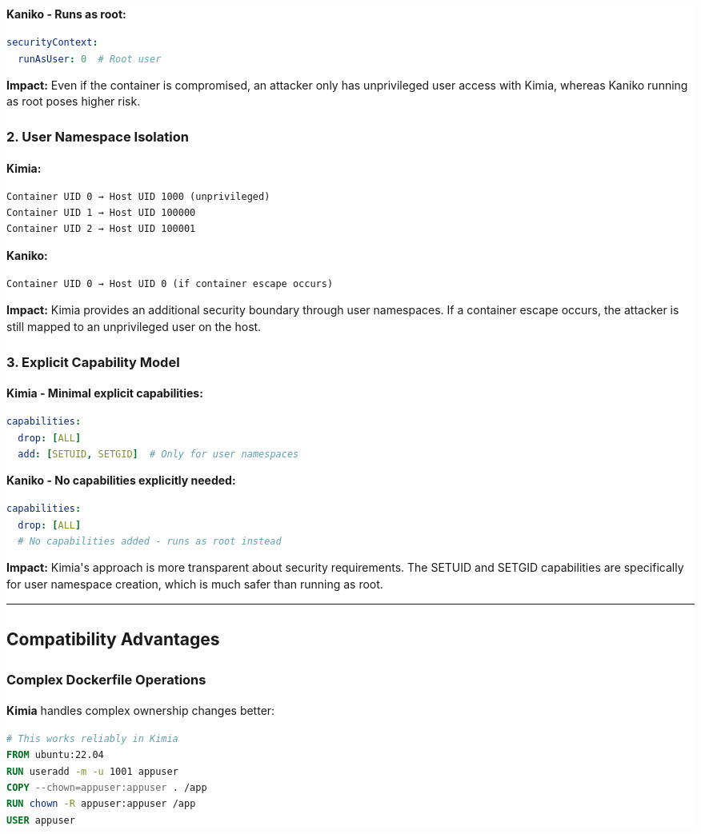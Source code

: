 **Kaniko - Runs as root:**
```yaml
securityContext:
  runAsUser: 0  # Root user
```

**Impact:** Even if the container is compromised, an attacker only has unprivileged user access with Kimia, whereas Kaniko running as root poses higher risk.

### 2. User Namespace Isolation

**Kimia:**
```
Container UID 0 → Host UID 1000 (unprivileged)
Container UID 1 → Host UID 100000
Container UID 2 → Host UID 100001
```

**Kaniko:**
```
Container UID 0 → Host UID 0 (if container escape occurs)
```

**Impact:** Kimia provides an additional security boundary through user namespaces. If a container escape occurs, the attacker is still mapped to an unprivileged user on the host.

### 3. Explicit Capability Model

**Kimia - Minimal explicit capabilities:**
```yaml
capabilities:
  drop: [ALL]
  add: [SETUID, SETGID]  # Only for user namespaces
```

**Kaniko - No capabilities explicitly needed:**
```yaml
capabilities:
  drop: [ALL]
  # No capabilities added - runs as root instead
```

**Impact:** Kimia's approach is more transparent about security requirements. The SETUID and SETGID capabilities are specifically for user namespace creation, which is much safer than running as root.

---

## Compatibility Advantages

### Complex Dockerfile Operations

**Kimia** handles complex ownership changes better:

```dockerfile
# This works reliably in Kimia
FROM ubuntu:22.04
RUN useradd -m -u 1001 appuser
COPY --chown=appuser:appuser . /app
RUN chown -R appuser:appuser /app
USER appuser
```

